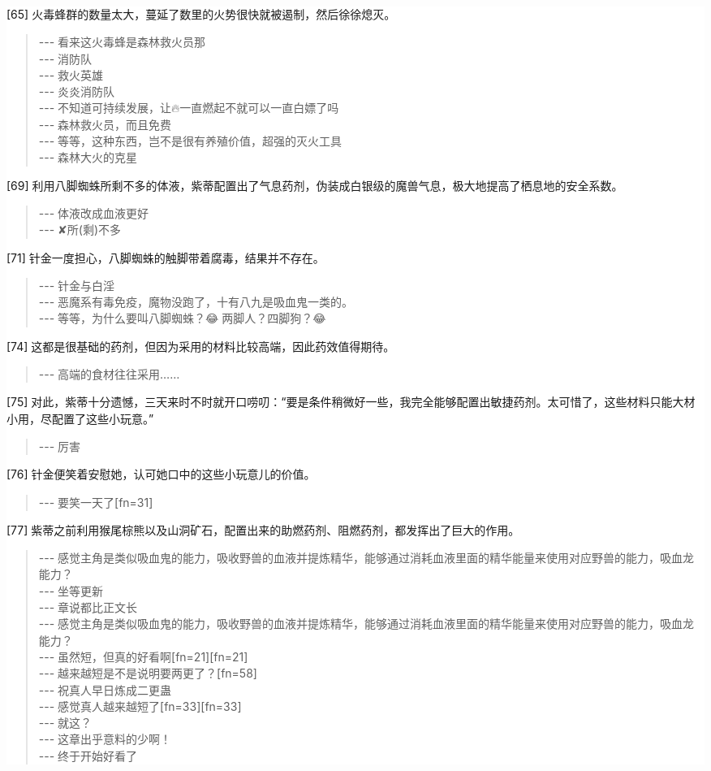 [65] 火毒蜂群的数量太大，蔓延了数里的火势很快就被遏制，然后徐徐熄灭。
>--- 看来这火毒蜂是森林救火员那<br>
>--- 消防队<br>
>--- 救火英雄<br>
>--- 炎炎消防队<br>
>--- 不知道可持续发展，让🔥一直燃起不就可以一直白嫖了吗<br>
>--- 森林救火员，而且免费<br>
>--- 等等，这种东西，岂不是很有养殖价值，超强的灭火工具<br>
>--- 森林大火的克星<br>

[69] 利用八脚蜘蛛所剩不多的体液，紫蒂配置出了气息药剂，伪装成白银级的魔兽气息，极大地提高了栖息地的安全系数。
>--- 体液改成血液更好<br>
>--- ✘所(剩)不多<br>

[71] 针金一度担心，八脚蜘蛛的触脚带着腐毒，结果并不存在。
>--- 针金与白淫<br>
>--- 恶魔系有毒免疫，魔物没跑了，十有八九是吸血鬼一类的。<br>
>--- 等等，为什么要叫八脚蜘蛛？😂
两脚人？四脚狗？😂<br>

[74] 这都是很基础的药剂，但因为采用的材料比较高端，因此药效值得期待。
>--- 高端的食材往往采用……<br>

[75] 对此，紫蒂十分遗憾，三天来时不时就开口唠叨：“要是条件稍微好一些，我完全能够配置出敏捷药剂。太可惜了，这些材料只能大材小用，尽配置了这些小玩意。”
>--- 厉害<br>

[76] 针金便笑着安慰她，认可她口中的这些小玩意儿的价值。
>--- 要笑一天了[fn=31]<br>

[77] 紫蒂之前利用猴尾棕熊以及山洞矿石，配置出来的助燃药剂、阻燃药剂，都发挥出了巨大的作用。
>--- 感觉主角是类似吸血鬼的能力，吸收野兽的血液并提炼精华，能够通过消耗血液里面的精华能量来使用对应野兽的能力，吸血龙能力？<br>
>--- 坐等更新<br>
>--- 章说都比正文长<br>
>--- 感觉主角是类似吸血鬼的能力，吸收野兽的血液并提炼精华，能够通过消耗血液里面的精华能量来使用对应野兽的能力，吸血龙能力？<br>
>--- 虽然短，但真的好看啊[fn=21][fn=21]<br>
>--- 越来越短是不是说明要两更了？[fn=58]<br>
>--- 祝真人早日炼成二更蛊<br>
>--- 感觉真人越来越短了[fn=33][fn=33]<br>
>--- 就这？<br>
>--- 这章出乎意料的少啊！<br>
>--- 终于开始好看了<br>
